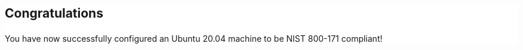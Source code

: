 ## Congratulations
You have now successfully configured an Ubuntu 20.04 machine to be NIST 800-171 compliant!